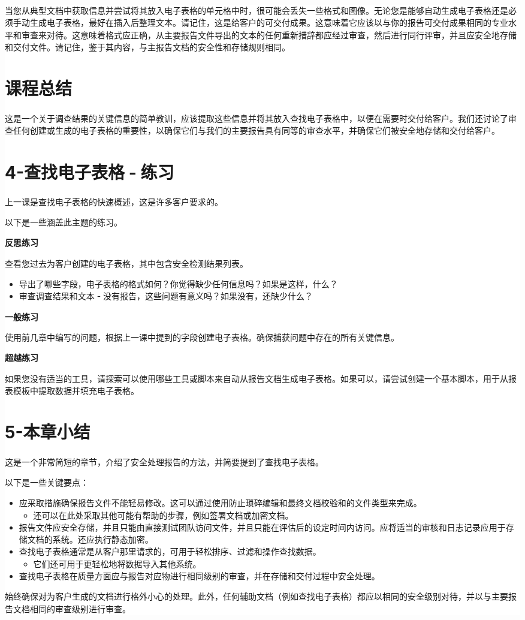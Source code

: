 当您从典型文档中获取信息并尝试将其放入电子表格的单元格中时，很可能会丢失一些格式和图像。无论您是能够自动生成电子表格还是必须手动生成电子表格，最好在插入后整理文本。请记住，这是给客户的可交付成果。这意味着它应该以与你的报告可交付成果相同的专业水平和审查来对待。这意味着格式应正确，从主要报告文件导出的文本的任何重新措辞都应经过审查，然后进行同行评审，并且应安全地存储和交付文件。请记住，鉴于其内容，与主报告文档的安全性和存储规则相同。

# 课程总结

这是一个关于调查结果的关键信息的简单教训，应该提取这些信息并将其放入查找电子表格中，以便在需要时交付给客户。我们还讨论了审查任何创建或生成的电子表格的重要性，以确保它们与我们的主要报告具有同等的审查水平，并确保它们被安全地存储和交付给客户。

# 4-查找电子表格 - 练习

上一课是查找电子表格的快速概述，这是许多客户要求的。

以下是一些涵盖此主题的练习。

**反思练习**

查看您过去为客户创建的电子表格，其中包含安全检测结果列表。

- 导出了哪些字段，电子表格的格式如何？你觉得缺少任何信息吗？如果是这样，什么？
- 审查调查结果和文本 - 没有报告，这些问题有意义吗？如果没有，还缺少什么？

**一般练习**

使用前几章中编写的问题，根据上一课中提到的字段创建电子表格。确保捕获问题中存在的所有关键信息。

**超越练习**

如果您没有适当的工具，请探索可以使用哪些工具或脚本来自动从报告文档生成电子表格。如果可以，请尝试创建一个基本脚本，用于从报表模板中提取数据并填充电子表格。

# 5-本章小结

这是一个非常简短的章节，介绍了安全处理报告的方法，并简要提到了查找电子表格。

以下是一些关键要点：

- 应采取措施确保报告文件不能轻易修改。这可以通过使用防止琐碎编辑和最终文档校验和的文件类型来完成。
  - 还可以在此处采取其他可能有帮助的步骤，例如签署文档或加密文档。
- 报告文件应安全存储，并且只能由直接测试团队访问文件，并且只能在评估后的设定时间内访问。应将适当的审核和日志记录应用于存储文档的系统。还应执行静态加密。
- 查找电子表格通常是从客户那里请求的，可用于轻松排序、过滤和操作查找数据。
  - 它们还可用于更轻松地将数据导入其他系统。
- 查找电子表格在质量方面应与报告对应物进行相同级别的审查，并在存储和交付过程中安全处理。

始终确保对为客户生成的文档进行格外小心的处理。此外，任何辅助文档（例如查找电子表格）都应以相同的安全级别对待，并以与主要报告文档相同的审查级别进行审查。